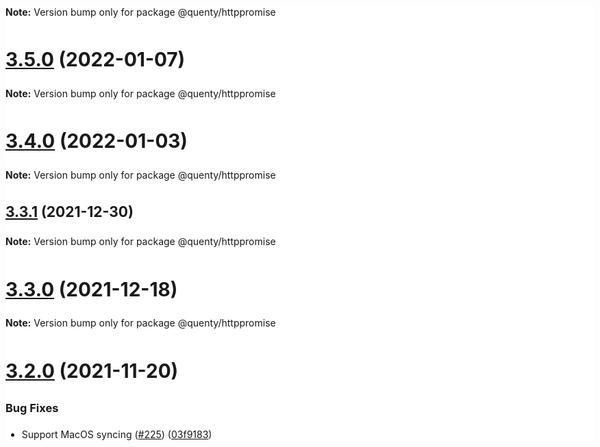 **Note:** Version bump only for package @quenty/httppromise





# [3.5.0](https://github.com/Quenty/NevermoreEngine/compare/@quenty/httppromise@3.4.0...@quenty/httppromise@3.5.0) (2022-01-07)

**Note:** Version bump only for package @quenty/httppromise





# [3.4.0](https://github.com/Quenty/NevermoreEngine/compare/@quenty/httppromise@3.3.1...@quenty/httppromise@3.4.0) (2022-01-03)

**Note:** Version bump only for package @quenty/httppromise





## [3.3.1](https://github.com/Quenty/NevermoreEngine/compare/@quenty/httppromise@3.3.0...@quenty/httppromise@3.3.1) (2021-12-30)

**Note:** Version bump only for package @quenty/httppromise





# [3.3.0](https://github.com/Quenty/NevermoreEngine/compare/@quenty/httppromise@3.2.0...@quenty/httppromise@3.3.0) (2021-12-18)

**Note:** Version bump only for package @quenty/httppromise





# [3.2.0](https://github.com/Quenty/NevermoreEngine/compare/@quenty/httppromise@3.1.2...@quenty/httppromise@3.2.0) (2021-11-20)


### Bug Fixes

* Support MacOS syncing ([#225](https://github.com/Quenty/NevermoreEngine/issues/225)) ([03f9183](https://github.com/Quenty/NevermoreEngine/commit/03f918392c6a5bdd33f8a17c38de371d1e06c67a))



